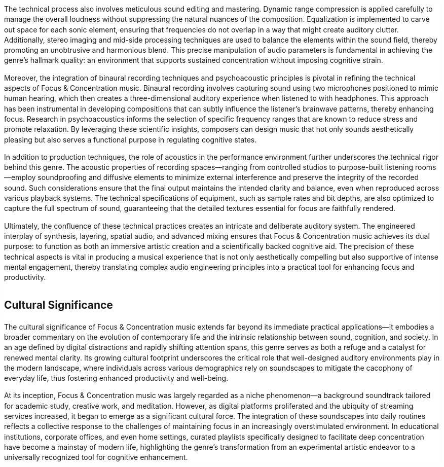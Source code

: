 The technical process also involves meticulous sound editing and mastering. Dynamic range compression is applied carefully to manage the overall loudness without suppressing the natural nuances of the composition. Equalization is implemented to carve out space for each sonic element, ensuring that frequencies do not overlap in a way that might create auditory clutter. Additionally, stereo imaging and mid-side processing techniques are used to balance the elements within the sound field, thereby promoting an unobtrusive and harmonious blend. This precise manipulation of audio parameters is fundamental in achieving the genre’s hallmark quality: an environment that supports sustained concentration without imposing cognitive strain.  

Moreover, the integration of binaural recording techniques and psychoacoustic principles is pivotal in refining the technical aspects of Focus & Concentration music. Binaural recording involves capturing sound using two microphones positioned to mimic human hearing, which then creates a three-dimensional auditory experience when listened to with headphones. This approach has been instrumental in developing compositions that can subtly influence the listener’s brainwave patterns, thereby enhancing focus. Research in psychoacoustics informs the selection of specific frequency ranges that are known to reduce stress and promote relaxation. By leveraging these scientific insights, composers can design music that not only sounds aesthetically pleasing but also serves a functional purpose in regulating cognitive states.  

In addition to production techniques, the role of acoustics in the performance environment further underscores the technical rigor behind this genre. The acoustic properties of recording spaces—ranging from controlled studios to purpose-built listening rooms—employ soundproofing and diffusive elements to minimize external interference and preserve the integrity of the recorded sound. Such considerations ensure that the final output maintains the intended clarity and balance, even when reproduced across various playback systems. The technical specifications of equipment, such as sample rates and bit depths, are also optimized to capture the full spectrum of sound, guaranteeing that the detailed textures essential for focus are faithfully rendered.  

Ultimately, the confluence of these technical practices creates an intricate and deliberate auditory system. The engineered interplay of synthesis, layering, spatial audio, and advanced mixing ensures that Focus & Concentration music achieves its dual purpose: to function as both an immersive artistic creation and a scientifically backed cognitive aid. The precision of these technical aspects is vital in producing a musical experience that is not only aesthetically compelling but also supportive of intense mental engagement, thereby translating complex audio engineering principles into a practical tool for enhancing focus and productivity.  


## Cultural Significance

The cultural significance of Focus & Concentration music extends far beyond its immediate practical applications—it embodies a broader commentary on the evolution of contemporary life and the intrinsic relationship between sound, cognition, and society. In an age defined by digital distractions and rapidly shifting attention spans, this genre serves as both a refuge and a catalyst for renewed mental clarity. Its growing cultural footprint underscores the critical role that well-designed auditory environments play in the modern landscape, where individuals across various demographics rely on soundscapes to mitigate the cacophony of everyday life, thus fostering enhanced productivity and well-being.  

At its inception, Focus & Concentration music was largely regarded as a niche phenomenon—a background soundtrack tailored for academic study, creative work, and meditation. However, as digital platforms proliferated and the ubiquity of streaming services increased, it began to emerge as a significant cultural force. The integration of these soundscapes into daily routines reflects a collective response to the challenges of maintaining focus in an increasingly overstimulated environment. In educational institutions, corporate offices, and even home settings, curated playlists specifically designed to facilitate deep concentration have become a mainstay of modern life, highlighting the genre’s transformation from an experimental artistic endeavor to a universally recognized tool for cognitive enhancement.  
